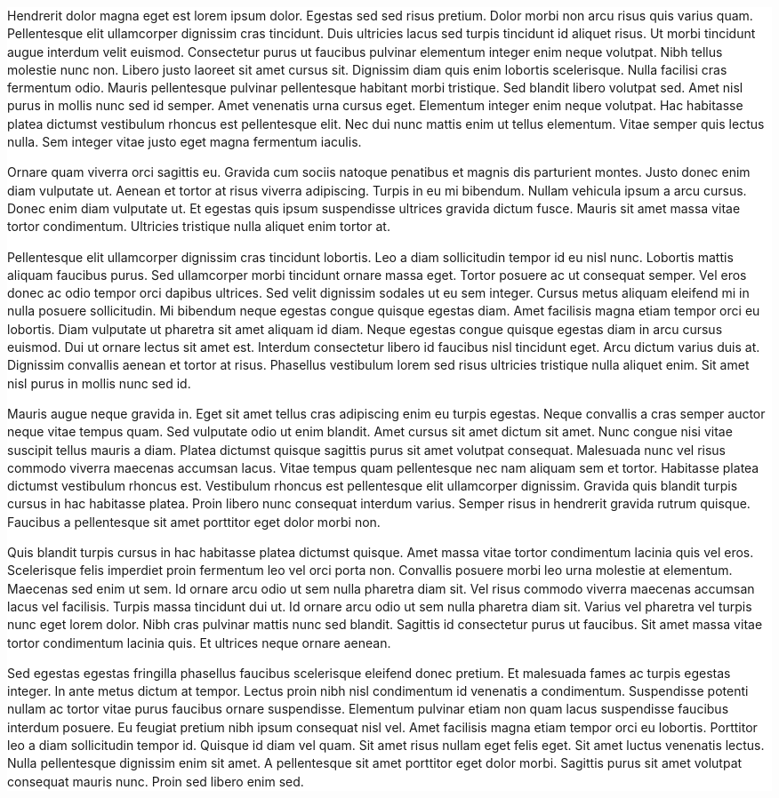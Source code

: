 Hendrerit dolor magna eget est lorem ipsum dolor. Egestas sed sed risus pretium. Dolor morbi non arcu risus quis varius quam. Pellentesque elit ullamcorper dignissim cras tincidunt. Duis ultricies lacus sed turpis tincidunt id aliquet risus. Ut morbi tincidunt augue interdum velit euismod. Consectetur purus ut faucibus pulvinar elementum integer enim neque volutpat. Nibh tellus molestie nunc non. Libero justo laoreet sit amet cursus sit. Dignissim diam quis enim lobortis scelerisque. Nulla facilisi cras fermentum odio. Mauris pellentesque pulvinar pellentesque habitant morbi tristique. Sed blandit libero volutpat sed. Amet nisl purus in mollis nunc sed id semper. Amet venenatis urna cursus eget. Elementum integer enim neque volutpat. Hac habitasse platea dictumst vestibulum rhoncus est pellentesque elit. Nec dui nunc mattis enim ut tellus elementum. Vitae semper quis lectus nulla. Sem integer vitae justo eget magna fermentum iaculis.

Ornare quam viverra orci sagittis eu. Gravida cum sociis natoque penatibus et magnis dis parturient montes. Justo donec enim diam vulputate ut. Aenean et tortor at risus viverra adipiscing. Turpis in eu mi bibendum. Nullam vehicula ipsum a arcu cursus. Donec enim diam vulputate ut. Et egestas quis ipsum suspendisse ultrices gravida dictum fusce. Mauris sit amet massa vitae tortor condimentum. Ultricies tristique nulla aliquet enim tortor at.

Pellentesque elit ullamcorper dignissim cras tincidunt lobortis. Leo a diam sollicitudin tempor id eu nisl nunc. Lobortis mattis aliquam faucibus purus. Sed ullamcorper morbi tincidunt ornare massa eget. Tortor posuere ac ut consequat semper. Vel eros donec ac odio tempor orci dapibus ultrices. Sed velit dignissim sodales ut eu sem integer. Cursus metus aliquam eleifend mi in nulla posuere sollicitudin. Mi bibendum neque egestas congue quisque egestas diam. Amet facilisis magna etiam tempor orci eu lobortis. Diam vulputate ut pharetra sit amet aliquam id diam. Neque egestas congue quisque egestas diam in arcu cursus euismod. Dui ut ornare lectus sit amet est. Interdum consectetur libero id faucibus nisl tincidunt eget. Arcu dictum varius duis at. Dignissim convallis aenean et tortor at risus. Phasellus vestibulum lorem sed risus ultricies tristique nulla aliquet enim. Sit amet nisl purus in mollis nunc sed id.

Mauris augue neque gravida in. Eget sit amet tellus cras adipiscing enim eu turpis egestas. Neque convallis a cras semper auctor neque vitae tempus quam. Sed vulputate odio ut enim blandit. Amet cursus sit amet dictum sit amet. Nunc congue nisi vitae suscipit tellus mauris a diam. Platea dictumst quisque sagittis purus sit amet volutpat consequat. Malesuada nunc vel risus commodo viverra maecenas accumsan lacus. Vitae tempus quam pellentesque nec nam aliquam sem et tortor. Habitasse platea dictumst vestibulum rhoncus est. Vestibulum rhoncus est pellentesque elit ullamcorper dignissim. Gravida quis blandit turpis cursus in hac habitasse platea. Proin libero nunc consequat interdum varius. Semper risus in hendrerit gravida rutrum quisque. Faucibus a pellentesque sit amet porttitor eget dolor morbi non.

Quis blandit turpis cursus in hac habitasse platea dictumst quisque. Amet massa vitae tortor condimentum lacinia quis vel eros. Scelerisque felis imperdiet proin fermentum leo vel orci porta non. Convallis posuere morbi leo urna molestie at elementum. Maecenas sed enim ut sem. Id ornare arcu odio ut sem nulla pharetra diam sit. Vel risus commodo viverra maecenas accumsan lacus vel facilisis. Turpis massa tincidunt dui ut. Id ornare arcu odio ut sem nulla pharetra diam sit. Varius vel pharetra vel turpis nunc eget lorem dolor. Nibh cras pulvinar mattis nunc sed blandit. Sagittis id consectetur purus ut faucibus. Sit amet massa vitae tortor condimentum lacinia quis. Et ultrices neque ornare aenean.

Sed egestas egestas fringilla phasellus faucibus scelerisque eleifend donec pretium. Et malesuada fames ac turpis egestas integer. In ante metus dictum at tempor. Lectus proin nibh nisl condimentum id venenatis a condimentum. Suspendisse potenti nullam ac tortor vitae purus faucibus ornare suspendisse. Elementum pulvinar etiam non quam lacus suspendisse faucibus interdum posuere. Eu feugiat pretium nibh ipsum consequat nisl vel. Amet facilisis magna etiam tempor orci eu lobortis. Porttitor leo a diam sollicitudin tempor id. Quisque id diam vel quam. Sit amet risus nullam eget felis eget. Sit amet luctus venenatis lectus. Nulla pellentesque dignissim enim sit amet. A pellentesque sit amet porttitor eget dolor morbi. Sagittis purus sit amet volutpat consequat mauris nunc. Proin sed libero enim sed.
